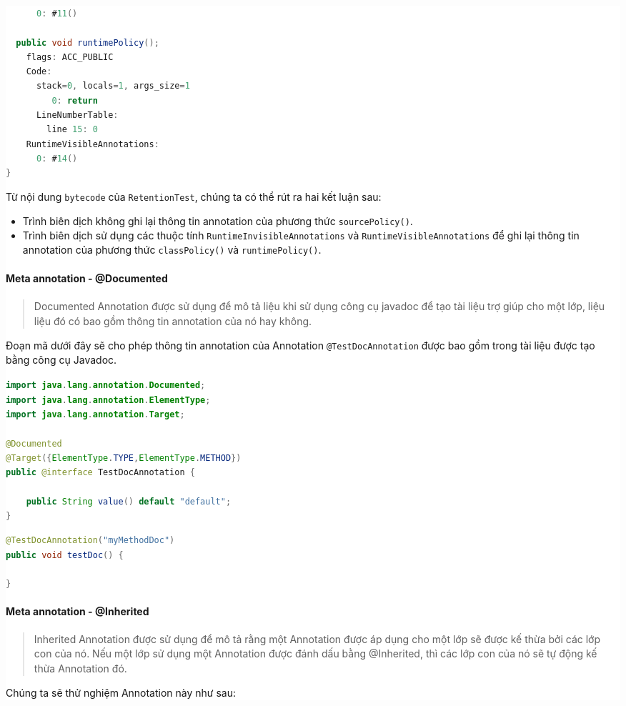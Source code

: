 ```java
      0: #11()

  public void runtimePolicy();
    flags: ACC_PUBLIC
    Code:
      stack=0, locals=1, args_size=1
         0: return
      LineNumberTable:
        line 15: 0
    RuntimeVisibleAnnotations:
      0: #14()
}
```

Từ nội dung `bytecode` của `RetentionTest`, chúng ta có thể rút ra hai kết luận sau:

- Trình biên dịch không ghi lại thông tin annotation của phương thức `sourcePolicy()`.
- Trình biên dịch sử dụng các thuộc tính `RuntimeInvisibleAnnotations` và `RuntimeVisibleAnnotations` để ghi lại thông tin annotation của phương thức `classPolicy()` và `runtimePolicy()`.

#### Meta annotation - @Documented

> Documented Annotation được sử dụng để mô tả liệu khi sử dụng công cụ javadoc để tạo tài liệu trợ giúp cho một lớp, liệu liệu đó có bao gồm thông tin annotation của nó hay không.

Đoạn mã dưới đây sẽ cho phép thông tin annotation của Annotation `@TestDocAnnotation` được bao gồm trong tài liệu được tạo bằng công cụ Javadoc.

```java
import java.lang.annotation.Documented;
import java.lang.annotation.ElementType;
import java.lang.annotation.Target;

@Documented
@Target({ElementType.TYPE,ElementType.METHOD})
public @interface TestDocAnnotation {

	public String value() default "default";
}
```

```java
@TestDocAnnotation("myMethodDoc")
public void testDoc() {

}
```

#### Meta annotation - @Inherited

> Inherited Annotation được sử dụng để mô tả rằng một Annotation được áp dụng cho một lớp sẽ được kế thừa bởi các lớp con của nó. Nếu một lớp sử dụng một Annotation được đánh dấu bằng @Inherited, thì các lớp con của nó sẽ tự động kế thừa Annotation đó.

Chúng ta sẽ thử nghiệm Annotation này như sau:
